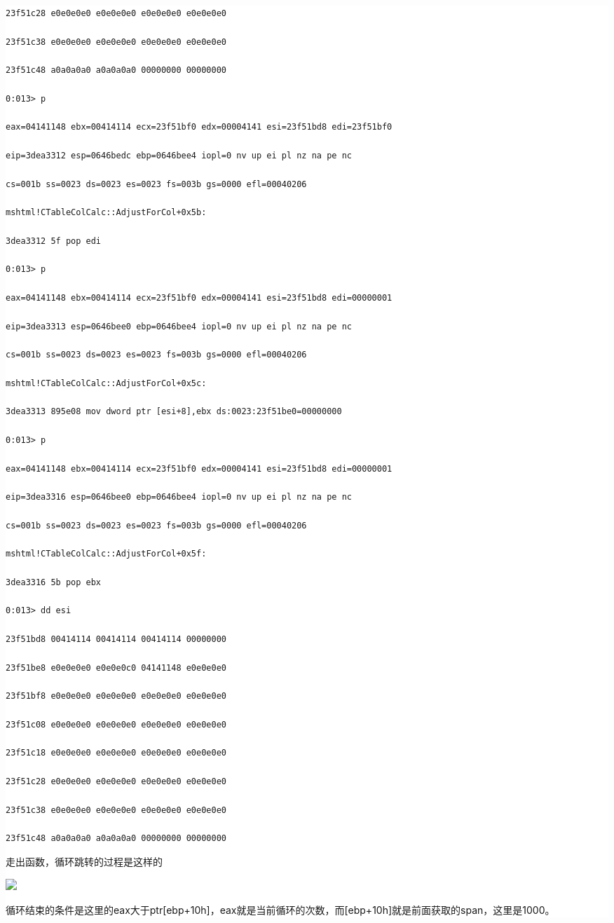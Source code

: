 	23f51c28 e0e0e0e0 e0e0e0e0 e0e0e0e0 e0e0e0e0

	23f51c38 e0e0e0e0 e0e0e0e0 e0e0e0e0 e0e0e0e0

	23f51c48 a0a0a0a0 a0a0a0a0 00000000 00000000

	0:013> p

	eax=04141148 ebx=00414114 ecx=23f51bf0 edx=00004141 esi=23f51bd8 edi=23f51bf0

	eip=3dea3312 esp=0646bedc ebp=0646bee4 iopl=0 nv up ei pl nz na pe nc

	cs=001b ss=0023 ds=0023 es=0023 fs=003b gs=0000 efl=00040206

	mshtml!CTableColCalc::AdjustForCol+0x5b:

	3dea3312 5f pop edi

	0:013> p

	eax=04141148 ebx=00414114 ecx=23f51bf0 edx=00004141 esi=23f51bd8 edi=00000001

	eip=3dea3313 esp=0646bee0 ebp=0646bee4 iopl=0 nv up ei pl nz na pe nc

	cs=001b ss=0023 ds=0023 es=0023 fs=003b gs=0000 efl=00040206

	mshtml!CTableColCalc::AdjustForCol+0x5c:

	3dea3313 895e08 mov dword ptr [esi+8],ebx ds:0023:23f51be0=00000000

	0:013> p

	eax=04141148 ebx=00414114 ecx=23f51bf0 edx=00004141 esi=23f51bd8 edi=00000001

	eip=3dea3316 esp=0646bee0 ebp=0646bee4 iopl=0 nv up ei pl nz na pe nc

	cs=001b ss=0023 ds=0023 es=0023 fs=003b gs=0000 efl=00040206

	mshtml!CTableColCalc::AdjustForCol+0x5f:

	3dea3316 5b pop ebx

	0:013> dd esi

	23f51bd8 00414114 00414114 00414114 00000000

	23f51be8 e0e0e0e0 e0e0e0c0 04141148 e0e0e0e0

	23f51bf8 e0e0e0e0 e0e0e0e0 e0e0e0e0 e0e0e0e0

	23f51c08 e0e0e0e0 e0e0e0e0 e0e0e0e0 e0e0e0e0

	23f51c18 e0e0e0e0 e0e0e0e0 e0e0e0e0 e0e0e0e0

	23f51c28 e0e0e0e0 e0e0e0e0 e0e0e0e0 e0e0e0e0

	23f51c38 e0e0e0e0 e0e0e0e0 e0e0e0e0 e0e0e0e0

	23f51c48 a0a0a0a0 a0a0a0a0 00000000 00000000

走出函数，循环跳转的过程是这样的

![](<http://ww1.sinaimg.cn/large/7fb67c86ly1g36svktgjoj20kp0b3t9i.jpg>)

循环结束的条件是这里的eax大于ptr[ebp+10h]，eax就是当前循环的次数，而[ebp+10h]就是前面获取的span，这里是1000。
